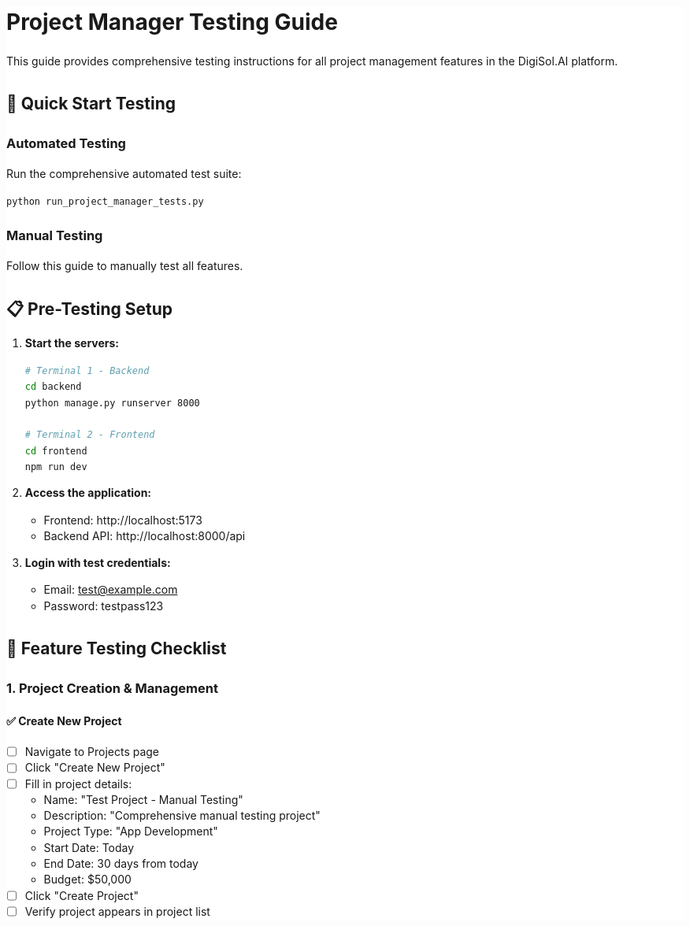 # Project Manager Testing Guide

This guide provides comprehensive testing instructions for all project management features in the DigiSol.AI platform.

## 🚀 Quick Start Testing

### Automated Testing
Run the comprehensive automated test suite:
```bash
python run_project_manager_tests.py
```

### Manual Testing
Follow this guide to manually test all features.

## 📋 Pre-Testing Setup

1. **Start the servers:**
   ```bash
   # Terminal 1 - Backend
   cd backend
   python manage.py runserver 8000
   
   # Terminal 2 - Frontend
   cd frontend
   npm run dev
   ```

2. **Access the application:**
   - Frontend: http://localhost:5173
   - Backend API: http://localhost:8000/api

3. **Login with test credentials:**
   - Email: test@example.com
   - Password: testpass123

## 🧪 Feature Testing Checklist

### 1. Project Creation & Management

#### ✅ Create New Project
- [ ] Navigate to Projects page
- [ ] Click "Create New Project"
- [ ] Fill in project details:
  - Name: "Test Project - Manual Testing"
  - Description: "Comprehensive manual testing project"
  - Project Type: "App Development"
  - Start Date: Today
  - End Date: 30 days from today
  - Budget: $50,000
- [ ] Click "Create Project"
- [ ] Verify project appears in project list
